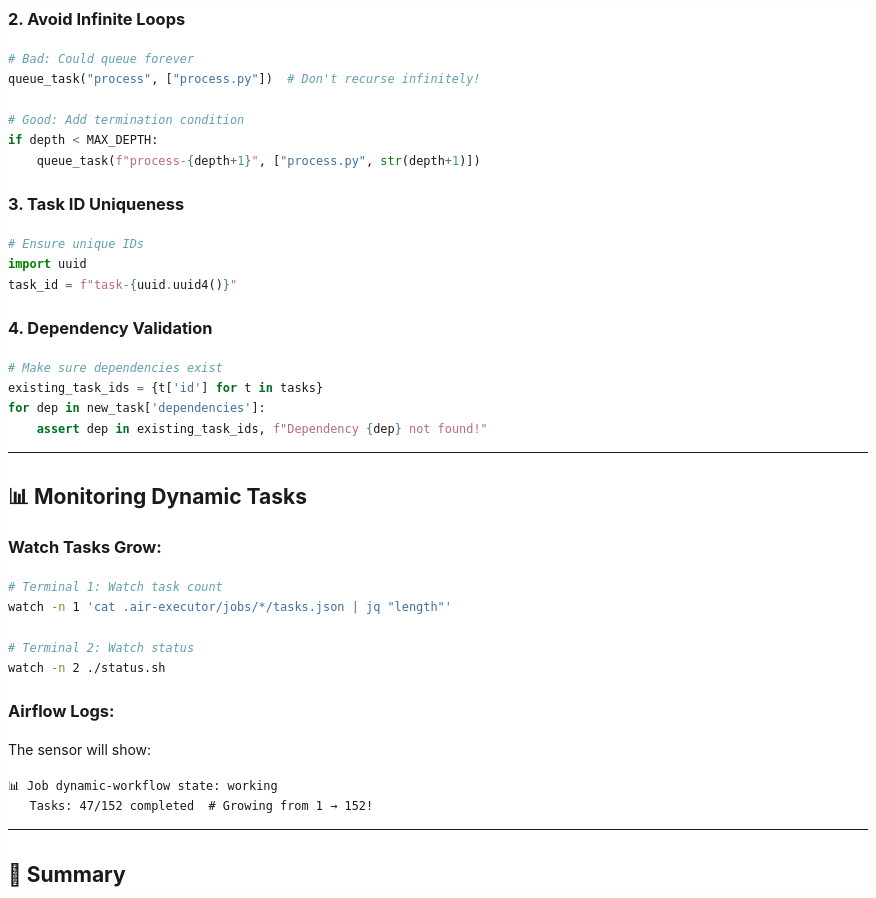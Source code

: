 ### 2. **Avoid Infinite Loops**

```python
# Bad: Could queue forever
queue_task("process", ["process.py"])  # Don't recurse infinitely!

# Good: Add termination condition
if depth < MAX_DEPTH:
    queue_task(f"process-{depth+1}", ["process.py", str(depth+1)])
```

### 3. **Task ID Uniqueness**

```python
# Ensure unique IDs
import uuid
task_id = f"task-{uuid.uuid4()}"
```

### 4. **Dependency Validation**

```python
# Make sure dependencies exist
existing_task_ids = {t['id'] for t in tasks}
for dep in new_task['dependencies']:
    assert dep in existing_task_ids, f"Dependency {dep} not found!"
```

---

## 📊 Monitoring Dynamic Tasks

### Watch Tasks Grow:

```bash
# Terminal 1: Watch task count
watch -n 1 'cat .air-executor/jobs/*/tasks.json | jq "length"'

# Terminal 2: Watch status
watch -n 2 ./status.sh
```

### Airflow Logs:

The sensor will show:
```
📊 Job dynamic-workflow state: working
   Tasks: 47/152 completed  # Growing from 1 → 152!
```

---

## 🎉 Summary
